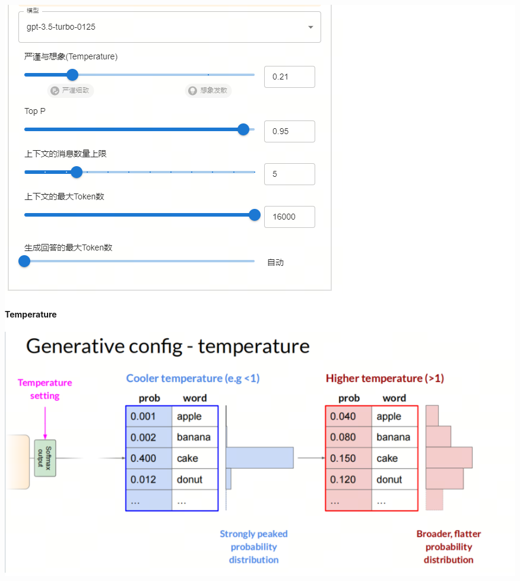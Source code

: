 ![alt text](<assest/万字长文 Prompt Engineering-解锁大模型的力量/10.png>)

#### Temperature

![alt text](<assest/万字长文 Prompt Engineering-解锁大模型的力量/11.png>)
